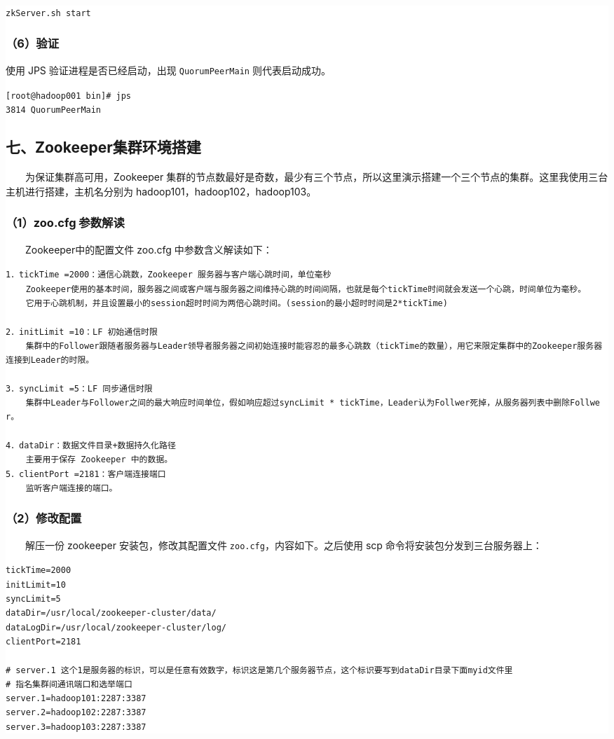 ```
zkServer.sh start
```

### （6）验证

使用 JPS 验证进程是否已经启动，出现 `QuorumPeerMain` 则代表启动成功。

```shell
[root@hadoop001 bin]# jps
3814 QuorumPeerMain
```



## 七、Zookeeper集群环境搭建

&emsp;&emsp;为保证集群高可用，Zookeeper 集群的节点数最好是奇数，最少有三个节点，所以这里演示搭建一个三个节点的集群。这里我使用三台主机进行搭建，主机名分别为 hadoop101，hadoop102，hadoop103。

### （1）zoo.cfg 参数解读

&emsp;&emsp;Zookeeper中的配置文件 zoo.cfg 中参数含义解读如下：

```text
1．tickTime =2000：通信心跳数，Zookeeper 服务器与客户端心跳时间，单位毫秒
	Zookeeper使用的基本时间，服务器之间或客户端与服务器之间维持心跳的时间间隔，也就是每个tickTime时间就会发送一个心跳，时间单位为毫秒。
	它用于心跳机制，并且设置最小的session超时时间为两倍心跳时间。(session的最小超时时间是2*tickTime)
	
2．initLimit =10：LF 初始通信时限
	集群中的Follower跟随者服务器与Leader领导者服务器之间初始连接时能容忍的最多心跳数（tickTime的数量），用它来限定集群中的Zookeeper服务器连接到Leader的时限。
	
3．syncLimit =5：LF 同步通信时限
	集群中Leader与Follower之间的最大响应时间单位，假如响应超过syncLimit * tickTime，Leader认为Follwer死掉，从服务器列表中删除Follwer。

4．dataDir：数据文件目录+数据持久化路径
	主要用于保存 Zookeeper 中的数据。
5．clientPort =2181：客户端连接端口
	监听客户端连接的端口。
```

### （2）修改配置

&emsp;&emsp;解压一份 zookeeper 安装包，修改其配置文件 `zoo.cfg`，内容如下。之后使用 scp 命令将安装包分发到三台服务器上：

```shell
tickTime=2000
initLimit=10
syncLimit=5
dataDir=/usr/local/zookeeper-cluster/data/
dataLogDir=/usr/local/zookeeper-cluster/log/
clientPort=2181

# server.1 这个1是服务器的标识，可以是任意有效数字，标识这是第几个服务器节点，这个标识要写到dataDir目录下面myid文件里
# 指名集群间通讯端口和选举端口
server.1=hadoop101:2287:3387
server.2=hadoop102:2287:3387
server.3=hadoop103:2287:3387
```
